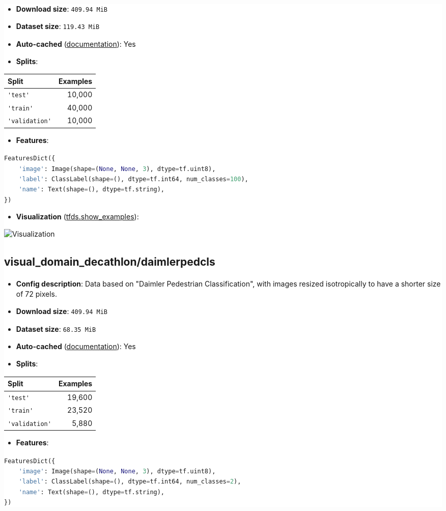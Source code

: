 *   **Download size**: `409.94 MiB`

*   **Dataset size**: `119.43 MiB`

*   **Auto-cached**
    ([documentation](https://www.tensorflow.org/datasets/performances#auto-caching)):
    Yes

*   **Splits**:

Split          | Examples
:------------- | -------:
`'test'`       | 10,000
`'train'`      | 40,000
`'validation'` | 10,000

*   **Features**:

```python
FeaturesDict({
    'image': Image(shape=(None, None, 3), dtype=tf.uint8),
    'label': ClassLabel(shape=(), dtype=tf.int64, num_classes=100),
    'name': Text(shape=(), dtype=tf.string),
})
```

*   **Visualization**
    ([tfds.show_examples](https://www.tensorflow.org/datasets/api_docs/python/tfds/visualization/show_examples)):

<img src="https://storage.googleapis.com/tfds-data/visualization/visual_domain_decathlon-cifar100-1.2.0.png" alt="Visualization" width="500px">

## visual_domain_decathlon/daimlerpedcls

*   **Config description**: Data based on "Daimler Pedestrian Classification",
    with images resized isotropically to have a shorter size of 72 pixels.

*   **Download size**: `409.94 MiB`

*   **Dataset size**: `68.35 MiB`

*   **Auto-cached**
    ([documentation](https://www.tensorflow.org/datasets/performances#auto-caching)):
    Yes

*   **Splits**:

Split          | Examples
:------------- | -------:
`'test'`       | 19,600
`'train'`      | 23,520
`'validation'` | 5,880

*   **Features**:

```python
FeaturesDict({
    'image': Image(shape=(None, None, 3), dtype=tf.uint8),
    'label': ClassLabel(shape=(), dtype=tf.int64, num_classes=2),
    'name': Text(shape=(), dtype=tf.string),
})
```
